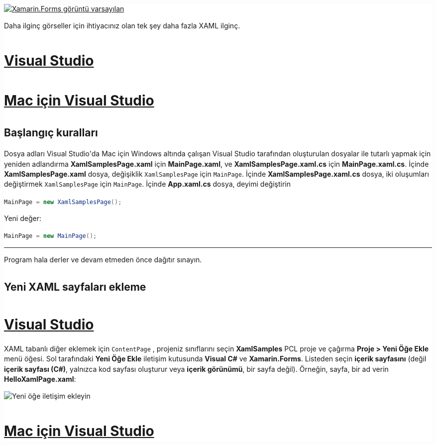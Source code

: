 [![](get-started-with-xaml-images/xamlsamples.png "Xamarin.Forms görüntü varsayılan")](get-started-with-xaml-images/xamlsamples-large.png#lightbox "Xamarin.Forms varsayılan görüntü")

Daha ilginç görseller için ihtiyacınız olan tek şey daha fazla XAML ilginç.

# <a name="visual-studiotabvswin"></a>[Visual Studio](#tab/vswin)

# <a name="visual-studio-for-mactabvsmac"></a>[Mac için Visual Studio](#tab/vsmac)

## <a name="preliminaries"></a>Başlangıç kuralları

Dosya adları Visual Studio'da Mac için Windows altında çalışan Visual Studio tarafından oluşturulan dosyalar ile tutarlı yapmak için yeniden adlandırma **XamlSamplesPage.xaml** için **MainPage.xaml**, ve  **XamlSamplesPage.xaml.cs** için **MainPage.xaml.cs**. İçinde **XamlSamplesPage.xaml** dosya, değişiklik `XamlSamplesPage` için `MainPage`. İçinde **XamlSamplesPage.xaml.cs** dosya, iki oluşumları değiştirmek `XamlSamplesPage` için `MainPage`. İçinde **App.xaml.cs** dosya, deyimi değiştirin

```csharp
MainPage = new XamlSamplesPage();
```

Yeni değer:

```csharp
MainPage = new MainPage();
```

-----

Program hala derler ve devam etmeden önce dağıtır sınayın.

## <a name="adding-new-xaml-pages"></a>Yeni XAML sayfaları ekleme

# <a name="visual-studiotabvswin"></a>[Visual Studio](#tab/vswin)

XAML tabanlı diğer eklemek için `ContentPage` , projeniz sınıflarını seçin **XamlSamples** PCL proje ve çağırma **Proje > Yeni Öğe Ekle** menü öğesi. Sol tarafındaki **Yeni Öğe Ekle** iletişim kutusunda **Visual C#** ve **Xamarin.Forms**. Listeden seçin **içerik sayfasını** (değil **içerik sayfası (C#)**, yalnızca kod sayfası oluşturur veya **içerik görünümü**, bir sayfa değil). Örneğin, sayfa, bir ad verin **HelloXamlPage.xaml**:

![](get-started-with-xaml-images/win/addnewitemdialog.png "Yeni öğe iletişim ekleyin")

# <a name="visual-studio-for-mactabvsmac"></a>[Mac için Visual Studio](#tab/vsmac)
